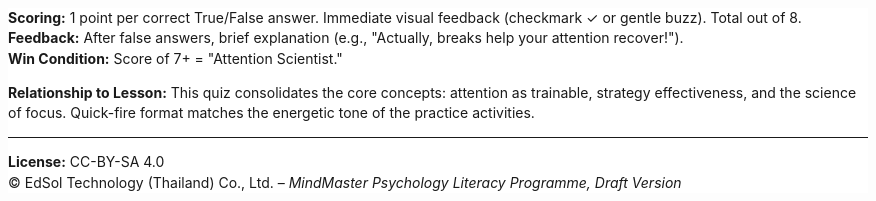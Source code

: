 **Scoring:** 1 point per correct True/False answer. Immediate visual feedback (checkmark ✓ or gentle buzz). Total out of 8.  
**Feedback:** After false answers, brief explanation (e.g., "Actually, breaks help your attention recover!").  
**Win Condition:** Score of 7+ = "Attention Scientist."

**Relationship to Lesson:** This quiz consolidates the core concepts: attention as trainable, strategy effectiveness, and the science of focus. Quick-fire format matches the energetic tone of the practice activities.

---

**License:** CC-BY-SA 4.0  
© EdSol Technology (Thailand) Co., Ltd. – *MindMaster Psychology Literacy Programme, Draft Version*
